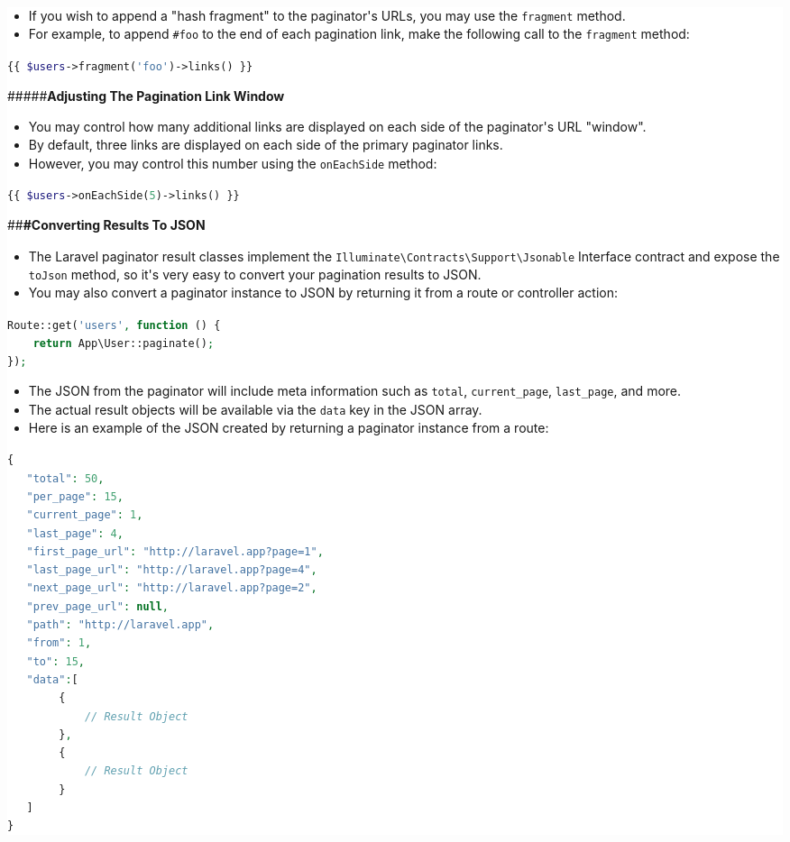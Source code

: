 - If you wish to append a "hash fragment" to the paginator's URLs, you may use the `fragment` method.
- For example, to append `#foo` to the end of each pagination link, make the following call to the `fragment` method:

```php
{{ $users->fragment('foo')->links() }}
```

#####**Adjusting The Pagination Link Window**

- You may control how many additional links are displayed on each side of the paginator's URL "window".
-  By default, three links are displayed on each side of the primary paginator links. 
- However, you may control this number using the `onEachSide` method:

```php
{{ $users->onEachSide(5)->links() }}
```

##**#Converting Results To JSON**

- The Laravel paginator result classes implement the `Illuminate\Contracts\Support\Jsonable` Interface contract and expose the `toJson` method, so it's very easy to convert your pagination results to JSON.
- You may also convert a paginator instance to JSON by returning it from a route or controller action:
```php
Route::get('users', function () {
    return App\User::paginate();
});
```

- The JSON from the paginator will include meta information such as `total`, `current_page`, `last_page`, and more. 
- The actual result objects will be available via the `data` key in the JSON array. 
- Here is an example of the JSON created by returning a paginator instance from a route:
```php
{
   "total": 50,
   "per_page": 15,
   "current_page": 1,
   "last_page": 4,
   "first_page_url": "http://laravel.app?page=1",
   "last_page_url": "http://laravel.app?page=4",
   "next_page_url": "http://laravel.app?page=2",
   "prev_page_url": null,
   "path": "http://laravel.app",
   "from": 1,
   "to": 15,
   "data":[
        {
            // Result Object
        },
        {
            // Result Object
        }
   ]
}
```
